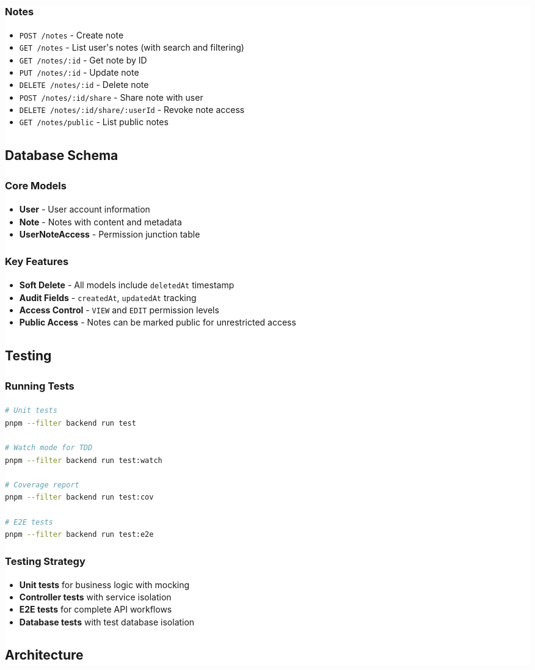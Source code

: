 ### Notes
- `POST /notes` - Create note
- `GET /notes` - List user's notes (with search and filtering)
- `GET /notes/:id` - Get note by ID
- `PUT /notes/:id` - Update note
- `DELETE /notes/:id` - Delete note
- `POST /notes/:id/share` - Share note with user
- `DELETE /notes/:id/share/:userId` - Revoke note access
- `GET /notes/public` - List public notes

## Database Schema

### Core Models
- **User** - User account information
- **Note** - Notes with content and metadata
- **UserNoteAccess** - Permission junction table

### Key Features
- **Soft Delete** - All models include `deletedAt` timestamp
- **Audit Fields** - `createdAt`, `updatedAt` tracking
- **Access Control** - `VIEW` and `EDIT` permission levels
- **Public Access** - Notes can be marked public for unrestricted access

## Testing

### Running Tests
```bash
# Unit tests
pnpm --filter backend run test

# Watch mode for TDD
pnpm --filter backend run test:watch

# Coverage report
pnpm --filter backend run test:cov

# E2E tests
pnpm --filter backend run test:e2e
```

### Testing Strategy
- **Unit tests** for business logic with mocking
- **Controller tests** with service isolation
- **E2E tests** for complete API workflows
- **Database tests** with test database isolation

## Architecture
